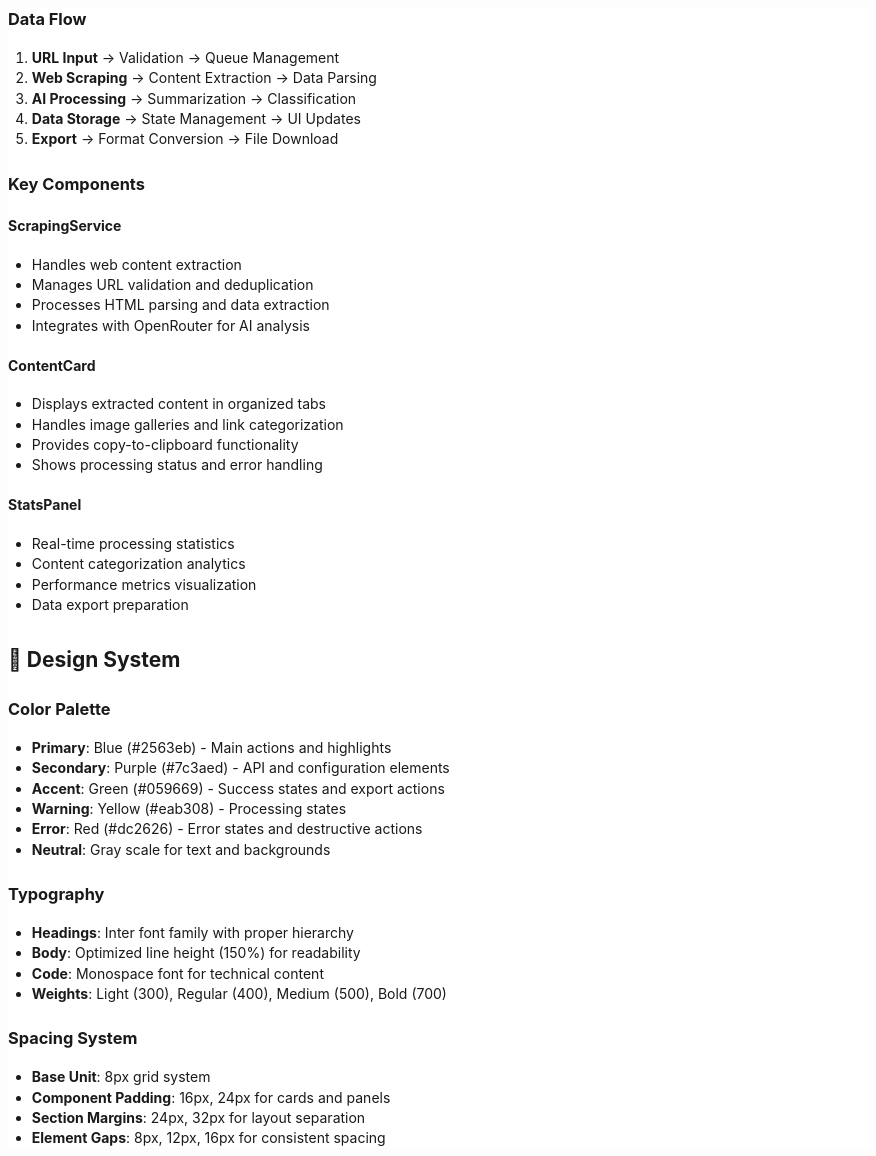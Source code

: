 ### Data Flow

1. **URL Input** → Validation → Queue Management
2. **Web Scraping** → Content Extraction → Data Parsing
3. **AI Processing** → Summarization → Classification
4. **Data Storage** → State Management → UI Updates
5. **Export** → Format Conversion → File Download

### Key Components

#### ScrapingService
- Handles web content extraction
- Manages URL validation and deduplication
- Processes HTML parsing and data extraction
- Integrates with OpenRouter for AI analysis

#### ContentCard
- Displays extracted content in organized tabs
- Handles image galleries and link categorization
- Provides copy-to-clipboard functionality
- Shows processing status and error handling

#### StatsPanel
- Real-time processing statistics
- Content categorization analytics
- Performance metrics visualization
- Data export preparation

## 🎨 Design System

### Color Palette
- **Primary**: Blue (#2563eb) - Main actions and highlights
- **Secondary**: Purple (#7c3aed) - API and configuration elements
- **Accent**: Green (#059669) - Success states and export actions
- **Warning**: Yellow (#eab308) - Processing states
- **Error**: Red (#dc2626) - Error states and destructive actions
- **Neutral**: Gray scale for text and backgrounds

### Typography
- **Headings**: Inter font family with proper hierarchy
- **Body**: Optimized line height (150%) for readability
- **Code**: Monospace font for technical content
- **Weights**: Light (300), Regular (400), Medium (500), Bold (700)

### Spacing System
- **Base Unit**: 8px grid system
- **Component Padding**: 16px, 24px for cards and panels
- **Section Margins**: 24px, 32px for layout separation
- **Element Gaps**: 8px, 12px, 16px for consistent spacing
